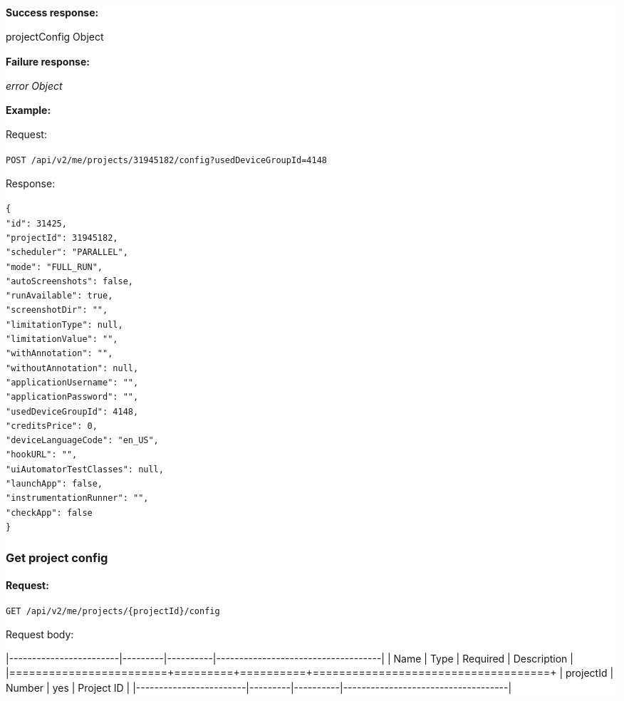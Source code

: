 
**Success response:**

projectConfig Object
 

**Failure response:**

*error Object*

 
**Example:**
 
Request:
   
    POST /api/v2/me/projects/31945182/config?usedDeviceGroupId=4148
   
Response:
 
    {  
    "id": 31425,
    "projectId": 31945182,  
    "scheduler": "PARALLEL",  
    "mode": "FULL_RUN",  
    "autoScreenshots": false,  
    "runAvailable": true,  
    "screenshotDir": "",  
    "limitationType": null,  
    "limitationValue": "",  
    "withAnnotation": "",  
    "withoutAnnotation": null,  
    "applicationUsername": "",  
    "applicationPassword": "",  
    "usedDeviceGroupId": 4148,  
    "creditsPrice": 0,  
    "deviceLanguageCode": "en_US",  
    "hookURL": "",  
    "uiAutomatorTestClasses": null,  
    "launchApp": false,  
    "instrumentationRunner": "",  
    "checkApp": false    
    }  

### Get project config

**Request:**

    GET /api/v2/me/projects/{projectId}/config
 
  
Request body:

|------------------------|---------|----------|------------------------------------|
 | Name                   | Type    | Required | Description                        |
|========================+=========+==========+====================================+
 | projectId              | Number  |   yes    | Project ID                         |
|------------------------|---------|----------|------------------------------------|
